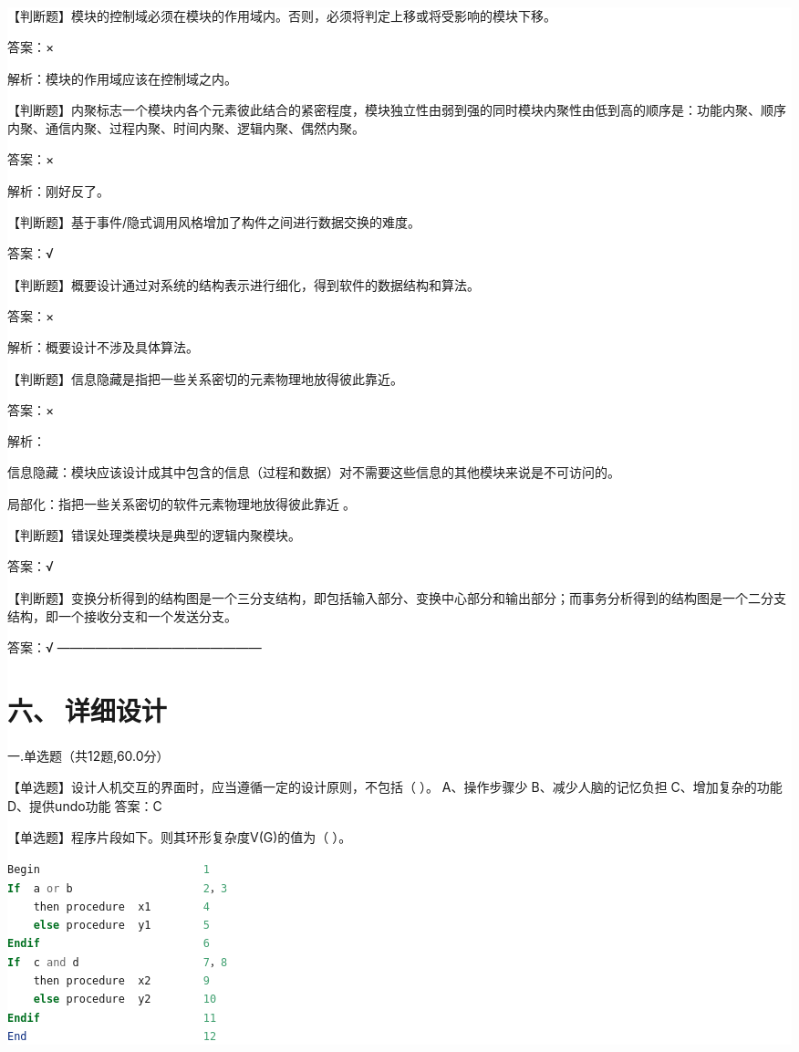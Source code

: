 【判断题】模块的控制域必须在模块的作用域内。否则，必须将判定上移或将受影响的模块下移。

答案：×

解析：模块的作用域应该在控制域之内。

【判断题】内聚标志一个模块内各个元素彼此结合的紧密程度，模块独立性由弱到强的同时模块内聚性由低到高的顺序是：功能内聚、顺序内聚、通信内聚、过程内聚、时间内聚、逻辑内聚、偶然内聚。

答案：×

解析：刚好反了。

【判断题】基于事件/隐式调用风格增加了构件之间进行数据交换的难度。

答案：√

【判断题】概要设计通过对系统的结构表示进行细化，得到软件的数据结构和算法。

答案：×

解析：概要设计不涉及具体算法。

【判断题】信息隐藏是指把一些关系密切的元素物理地放得彼此靠近。

答案：×

解析：

信息隐藏：模块应该设计成其中包含的信息（过程和数据）对不需要这些信息的其他模块来说是不可访问的。

局部化：指把一些关系密切的软件元素物理地放得彼此靠近 。

【判断题】错误处理类模块是典型的逻辑内聚模块。

答案：√

【判断题】变换分析得到的结构图是一个三分支结构，即包括输入部分、变换中心部分和输出部分；而事务分析得到的结构图是一个二分支结构，即一个接收分支和一个发送分支。

答案：√
————————————————

# 六、 详细设计

一.单选题（共12题,60.0分）

【单选题】设计人机交互的界面时，应当遵循一定的设计原则，不包括（ ）。
A、操作步骤少
B、减少人脑的记忆负担
C、增加复杂的功能
D、提供undo功能
答案：C

【单选题】程序片段如下。则其环形复杂度V(G)的值为（ ）。

```php
Begin                         1
If  a or b                    2，3
    then procedure  x1        4
    else procedure  y1        5
Endif                         6
If  c and d                   7，8
    then procedure  x2        9
    else procedure  y2        10
Endif                         11
End                           12
```
